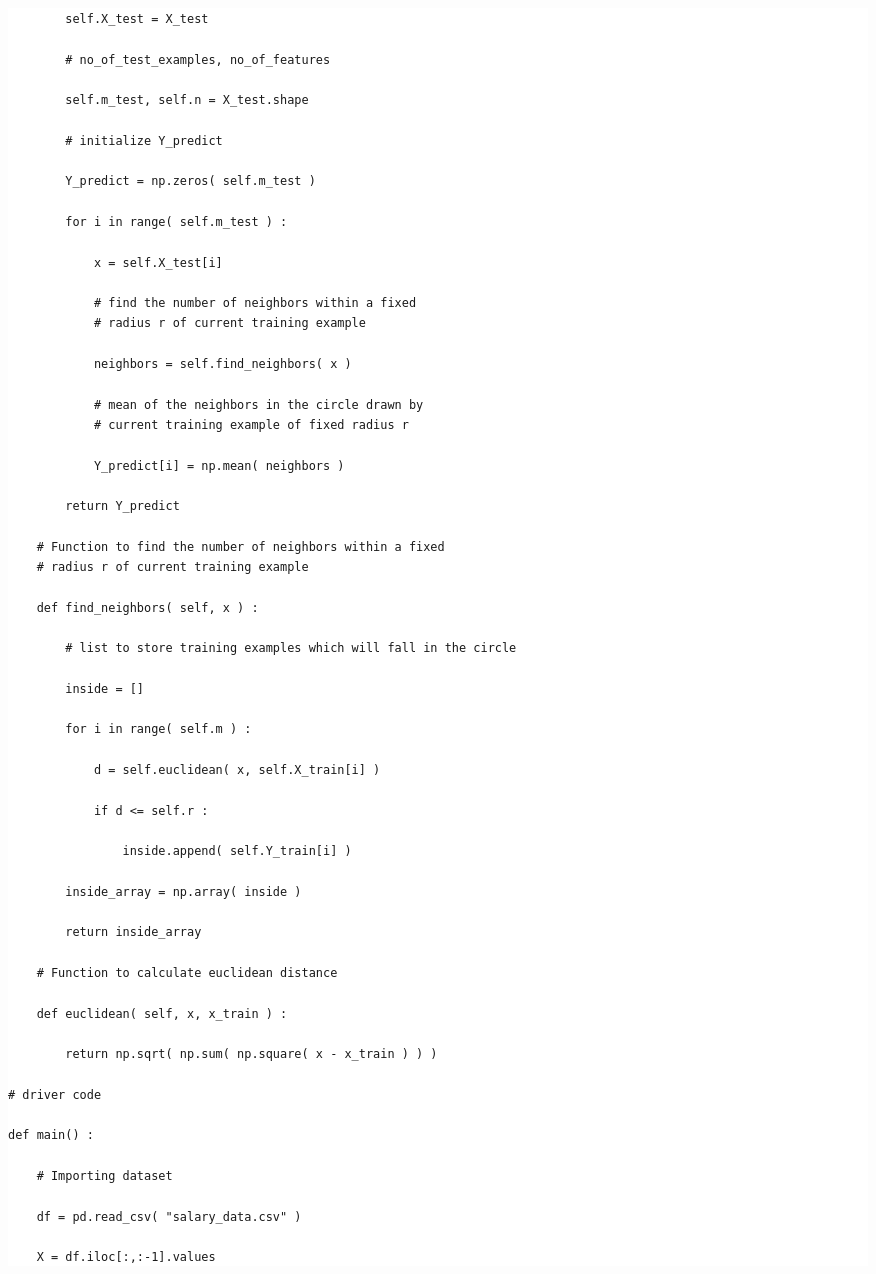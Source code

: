 ```
        self.X_test = X_test

        # no_of_test_examples, no_of_features

        self.m_test, self.n = X_test.shape

        # initialize Y_predict

        Y_predict = np.zeros( self.m_test )

        for i in range( self.m_test ) :

            x = self.X_test[i]

            # find the number of neighbors within a fixed
            # radius r of current training example

            neighbors = self.find_neighbors( x )

            # mean of the neighbors in the circle drawn by
            # current training example of fixed radius r

            Y_predict[i] = np.mean( neighbors )

        return Y_predict

    # Function to find the number of neighbors within a fixed
    # radius r of current training example

    def find_neighbors( self, x ) :

        # list to store training examples which will fall in the circle

        inside = []

        for i in range( self.m ) :

            d = self.euclidean( x, self.X_train[i] )

            if d <= self.r :

                inside.append( self.Y_train[i] )

        inside_array = np.array( inside )

        return inside_array

    # Function to calculate euclidean distance

    def euclidean( self, x, x_train ) :

        return np.sqrt( np.sum( np.square( x - x_train ) ) )

# driver code

def main() :

    # Importing dataset

    df = pd.read_csv( "salary_data.csv" )

    X = df.iloc[:,:-1].values

```